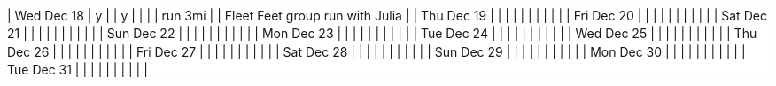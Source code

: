 | Wed Dec 18 | y |   | y |   |   |   | run 3mi |   | Fleet Feet group run with Julia |
| Thu Dec 19 |   |   |   |   |   |   |   |   |   |
| Fri Dec 20 |   |   |   |   |   |   |   |   |   |
| Sat Dec 21 |   |   |   |   |   |   |   |   |   |
| Sun Dec 22 |   |   |   |   |   |   |   |   |   |
| Mon Dec 23 |   |   |   |   |   |   |   |   |   |
| Tue Dec 24 |   |   |   |   |   |   |   |   |   |
| Wed Dec 25 |   |   |   |   |   |   |   |   |   |
| Thu Dec 26 |   |   |   |   |   |   |   |   |   |
| Fri Dec 27 |   |   |   |   |   |   |   |   |   |
| Sat Dec 28 |   |   |   |   |   |   |   |   |   |
| Sun Dec 29 |   |   |   |   |   |   |   |   |   |
| Mon Dec 30 |   |   |   |   |   |   |   |   |   |
| Tue Dec 31 |   |   |   |   |   |   |   |   |   |

<style>
table { border-collapse: separate; border: 1px solid silver; }
thead tr { position: sticky; top: 0; background: white; }
th, td { border: 1px solid silver; }
td { border: 1px solid silver; }
</style>

<script>

// Highlight empty cells (that are not last in their row) red.
function color_table(table) {
  const cells_per_row = table.rows[0].cells.length;
  for (let r = 1; r < table.rows.length; ++r) {
    for (let c = 0; c < cells_per_row; c++) {
      const td = table.rows[r].cells[c];
      if (td.innerHTML == '' && c != cells_per_row - 1) {
        table.rows[r].cells[c].style.backgroundColor = '#fff1ef';
      }
    }
  }
}

[...document.getElementsByTagName('table')].map(color_table);

</script>




